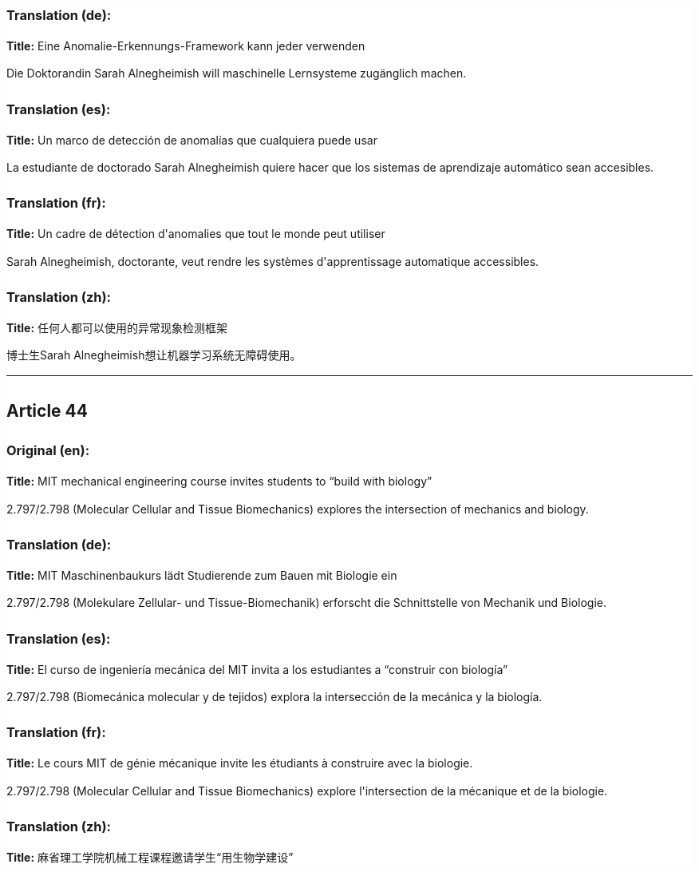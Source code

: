 ### Translation (de):
**Title:** Eine Anomalie-Erkennungs-Framework kann jeder verwenden

Die Doktorandin Sarah Alnegheimish will maschinelle Lernsysteme zugänglich machen.

### Translation (es):
**Title:** Un marco de detección de anomalías que cualquiera puede usar

La estudiante de doctorado Sarah Alnegheimish quiere hacer que los sistemas de aprendizaje automático sean accesibles.

### Translation (fr):
**Title:** Un cadre de détection d'anomalies que tout le monde peut utiliser

Sarah Alnegheimish, doctorante, veut rendre les systèmes d'apprentissage automatique accessibles.

### Translation (zh):
**Title:** 任何人都可以使用的异常现象检测框架

博士生Sarah Alnegheimish想让机器学习系统无障碍使用。

---

## Article 44
### Original (en):
**Title:** MIT mechanical engineering course invites students to “build with biology”

2.797/2.798 (Molecular Cellular and Tissue Biomechanics) explores the intersection of mechanics and biology.

### Translation (de):
**Title:** MIT Maschinenbaukurs lädt Studierende zum Bauen mit Biologie ein

2.797/2.798 (Molekulare Zellular- und Tissue-Biomechanik) erforscht die Schnittstelle von Mechanik und Biologie.

### Translation (es):
**Title:** El curso de ingeniería mecánica del MIT invita a los estudiantes a “construir con biología”

2.797/2.798 (Biomecánica molecular y de tejidos) explora la intersección de la mecánica y la biología.

### Translation (fr):
**Title:** Le cours MIT de génie mécanique invite les étudiants à construire avec la biologie.

2.797/2.798 (Molecular Cellular and Tissue Biomechanics) explore l'intersection de la mécanique et de la biologie.

### Translation (zh):
**Title:** 麻省理工学院机械工程课程邀请学生“用生物学建设”
